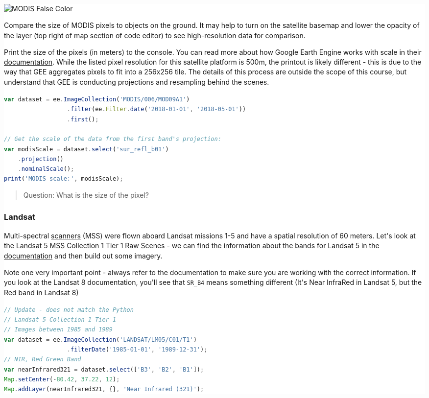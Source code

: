 ![MODIS False Color](https://loz-webimages.s3.amazonaws.com/GEE_Labs/B01-11.png)

Compare the  size of MODIS pixels to objects on the ground. It may help to turn on the satellite basemap and lower the opacity of the layer (top right of map section of code editor) to see high-resolution data for comparison.

Print the size of the pixels (in meters) to the console. You can read more about how Google Earth Engine works with scale in their [documentation](https://developers.google.com/earth-engine/guides/scale). While the listed pixel resolution for this satellite platform is 500m, the printout is likely different - this is due to the way that GEE aggregates pixels to fit into a 256x256 tile. The details of this process are outside the scope of this course, but understand that GEE is conducting projections and resampling behind the scenes.  

<Tabs>
<TabItem value="js" label="JavaScript">

```javascript
var dataset = ee.ImageCollection('MODIS/006/MOD09A1')
                  .filter(ee.Filter.date('2018-01-01', '2018-05-01'))
                  .first();

// Get the scale of the data from the first band's projection:
var modisScale = dataset.select('sur_refl_b01')
    .projection()
    .nominalScale();
print('MODIS scale:', modisScale);
```

</TabItem>
<TabItem value="py" label="Python">

```python

```
</TabItem>
</Tabs>

> Question: What is the size of the pixel?

### Landsat

Multi-spectral [scanners](https://landsat.gsfc.nasa.gov/multispectral-scanner-system) (MSS) were flown aboard Landsat missions 1-5 and have a spatial resolution of 60 meters. Let's look at the Landsat 5 MSS Collection 1 Tier 1 Raw Scenes - we can find the information about the bands for Landsat 5 in the [documentation](https://developers.google.com/earth-engine/datasets/catalog/LANDSAT_LT05_C02_T1_L2) and then build out some imagery. 

Note one very important point - always refer to the documentation to make sure you are working with the correct information. If you look at the Landsat 8 documentation, you'll see that `SR_B4` means something different (It's Near InfraRed in Landsat 5, but the Red band in Landsat 8)


<Tabs>
<TabItem value="js" label="JavaScript">

```javascript
// Update - does not match the Python
// Landsat 5 Collection 1 Tier 1 
// Images between 1985 and 1989
var dataset = ee.ImageCollection('LANDSAT/LM05/C01/T1')
                  .filterDate('1985-01-01', '1989-12-31');
// NIR, Red Green Band                
var nearInfrared321 = dataset.select(['B3', 'B2', 'B1']);
Map.setCenter(-80.42, 37.22, 12);
Map.addLayer(nearInfrared321, {}, 'Near Infrared (321)');
```
